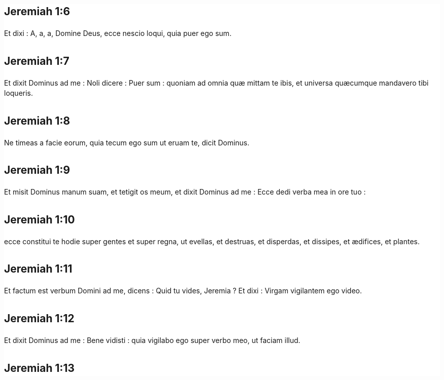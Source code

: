 
<a id="org74dbb0d"></a>

## Jeremiah 1:6

Et dixi :  A, a, a, Domine Deus, ecce nescio loqui,  quia puer ego sum.


<a id="orgc2771b6"></a>

## Jeremiah 1:7

Et dixit Dominus ad me :  Noli dicere : Puer sum :  quoniam ad omnia quæ mittam te ibis,  et universa quæcumque mandavero tibi loqueris. 


<a id="org7f3f7e6"></a>

## Jeremiah 1:8

Ne timeas a facie eorum,  quia tecum ego sum ut eruam te,  dicit Dominus.


<a id="org62856e9"></a>

## Jeremiah 1:9

Et misit Dominus manum suam, et tetigit os meum, et dixit Dominus ad me :  Ecce dedi verba mea in ore tuo : 


<a id="orgcf1764a"></a>

## Jeremiah 1:10

ecce constitui te hodie  super gentes et super regna,  ut evellas, et destruas,  et disperdas, et dissipes,  et ædifices, et plantes.


<a id="org97af1c9"></a>

## Jeremiah 1:11

Et factum est verbum Domini ad me, dicens :  Quid tu vides, Jeremia ? Et dixi :  Virgam vigilantem ego video.


<a id="org0ba7ed6"></a>

## Jeremiah 1:12

Et dixit Dominus ad me :  Bene vidisti :  quia vigilabo ego super verbo meo,  ut faciam illud.


<a id="orgaff9770"></a>

## Jeremiah 1:13
